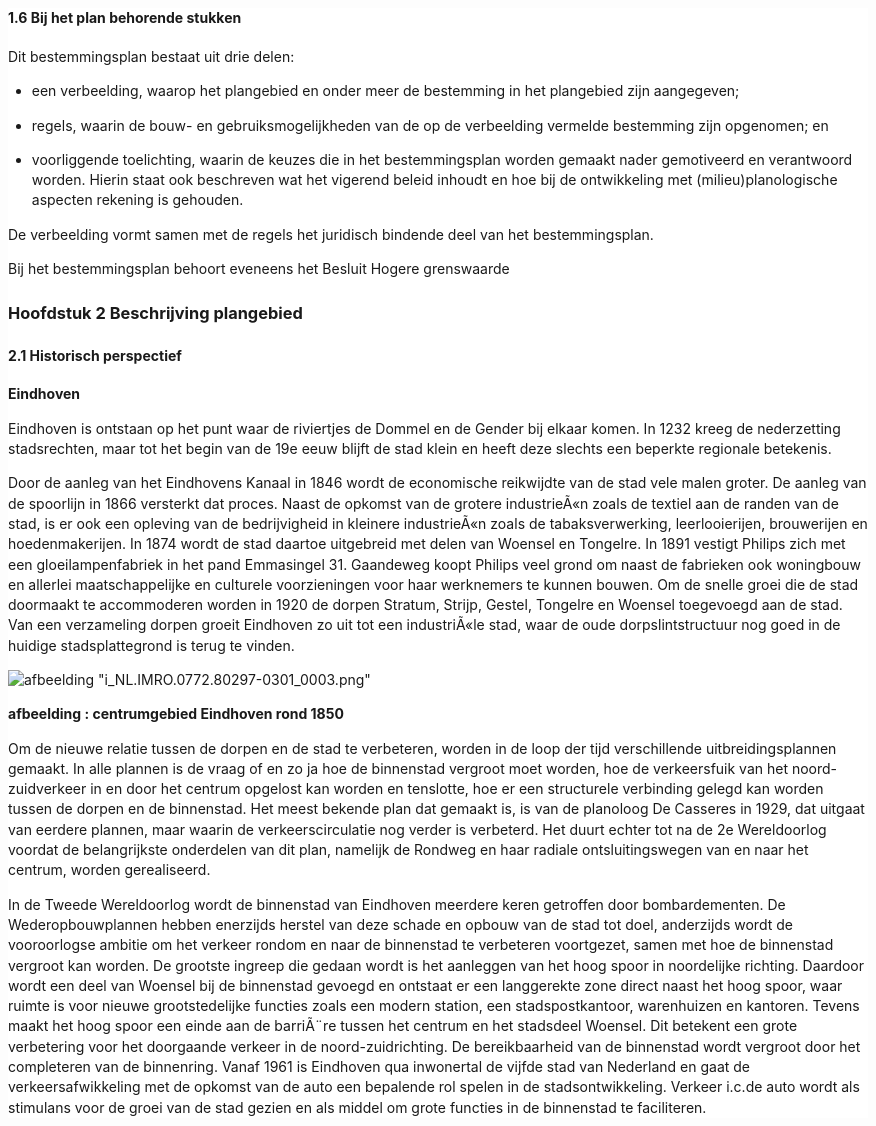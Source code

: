 #### 1\.6 Bij het plan behorende stukken

Dit bestemmingsplan bestaat uit drie delen:

* een verbeelding, waarop het plangebied en onder meer de bestemming in het plangebied zijn aangegeven;

* regels, waarin de bouw\- en gebruiksmogelijkheden van de op de verbeelding vermelde bestemming zijn opgenomen; en

* voorliggende toelichting, waarin de keuzes die in het bestemmingsplan worden gemaakt nader gemotiveerd en verantwoord worden. Hierin staat ook beschreven wat het vigerend beleid inhoudt en hoe bij de ontwikkeling met (milieu)planologische aspecten rekening is gehouden.

De verbeelding vormt samen met de regels het juridisch bindende deel van het bestemmingsplan.

Bij het bestemmingsplan behoort eveneens het Besluit Hogere grenswaarde

### Hoofdstuk 2 Beschrijving plangebied

#### 2\.1 Historisch perspectief

**Eindhoven**

Eindhoven is ontstaan op het punt waar de riviertjes de Dommel en de Gender bij elkaar komen. In 1232 kreeg de nederzetting stadsrechten, maar tot het begin van de 19e eeuw blijft de stad klein en heeft deze slechts een beperkte regionale betekenis.

Door de aanleg van het Eindhovens Kanaal in 1846 wordt de economische reikwijdte van de stad vele malen groter. De aanleg van de spoorlijn in 1866 versterkt dat proces. Naast de opkomst van de grotere industrieÃ«n zoals de textiel aan de randen van de stad, is er ook een opleving van de bedrijvigheid in kleinere industrieÃ«n zoals de tabaksverwerking, leerlooierijen, brouwerijen en hoedenmakerijen. In 1874 wordt de stad daartoe uitgebreid met delen van Woensel en Tongelre. In 1891 vestigt Philips zich met een gloeilampenfabriek in het pand Emmasingel 31\. Gaandeweg koopt Philips veel grond om naast de fabrieken ook woningbouw en allerlei maatschappelijke en culturele voorzieningen voor haar werknemers te kunnen bouwen. Om de snelle groei die de stad doormaakt te accommoderen worden in 1920 de dorpen Stratum, Strijp, Gestel, Tongelre en Woensel toegevoegd aan de stad. Van een verzameling dorpen groeit Eindhoven zo uit tot een industriÃ«le stad, waar de oude dorpslintstructuur nog goed in de huidige stadsplattegrond is terug te vinden.

![afbeelding "i_NL.IMRO.0772.80297-0301_0003.png"](i_NL.IMRO.0772.80297-0301_0003.png)

**afbeelding : centrumgebied Eindhoven rond 1850**

Om de nieuwe relatie tussen de dorpen en de stad te verbeteren, worden in de loop der tijd verschillende uitbreidingsplannen gemaakt. In alle plannen is de vraag of en zo ja hoe de binnenstad vergroot moet worden, hoe de verkeersfuik van het noord\-zuidverkeer in en door het centrum opgelost kan worden en tenslotte, hoe er een structurele verbinding gelegd kan worden tussen de dorpen en de binnenstad. Het meest bekende plan dat gemaakt is, is van de planoloog De Casseres in 1929, dat uitgaat van eerdere plannen, maar waarin de verkeerscirculatie nog verder is verbeterd. Het duurt echter tot na de 2e Wereldoorlog voordat de belangrijkste onderdelen van dit plan, namelijk de Rondweg en haar radiale ontsluitingswegen van en naar het centrum, worden gerealiseerd.

In de Tweede Wereldoorlog wordt de binnenstad van Eindhoven meerdere keren getroffen door bombardementen. De Wederopbouwplannen hebben enerzijds herstel van deze schade en opbouw van de stad tot doel, anderzijds wordt de vooroorlogse ambitie om het verkeer rondom en naar de binnenstad te verbeteren voortgezet, samen met hoe de binnenstad vergroot kan worden. De grootste ingreep die gedaan wordt is het aanleggen van het hoog spoor in noordelijke richting. Daardoor wordt een deel van Woensel bij de binnenstad gevoegd en ontstaat er een langgerekte zone direct naast het hoog spoor, waar ruimte is voor nieuwe grootstedelijke functies zoals een modern station, een stadspostkantoor, warenhuizen en kantoren. Tevens maakt het hoog spoor een einde aan de barriÃ¨re tussen het centrum en het stadsdeel Woensel. Dit betekent een grote verbetering voor het doorgaande verkeer in de noord\-zuidrichting. De bereikbaarheid van de binnenstad wordt vergroot door het completeren van de binnenring. Vanaf 1961 is Eindhoven qua inwonertal de vijfde stad van Nederland en gaat de verkeersafwikkeling met de opkomst van de auto een bepalende rol spelen in de stadsontwikkeling. Verkeer i.c.de auto wordt als stimulans voor de groei van de stad gezien en als middel om grote functies in de binnenstad te faciliteren.
